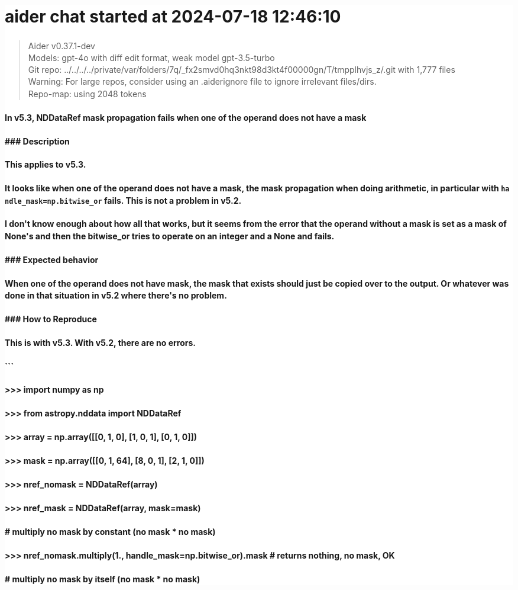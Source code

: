 
# aider chat started at 2024-07-18 12:46:10

> Aider v0.37.1-dev  
> Models: gpt-4o with diff edit format, weak model gpt-3.5-turbo  
> Git repo: ../../../../private/var/folders/7q/_fx2smvd0hq3nkt98d3kt4f00000gn/T/tmpplhvjs_z/.git with 1,777 files  
> Warning: For large repos, consider using an .aiderignore file to ignore irrelevant files/dirs.  
> Repo-map: using 2048 tokens  

#### In v5.3, NDDataRef mask propagation fails when one of the operand does not have a mask  
#### ### Description  
####   
#### This applies to v5.3.   
####   
#### It looks like when one of the operand does not have a mask, the mask propagation when doing arithmetic, in particular with `handle_mask=np.bitwise_or` fails.  This is not a problem in v5.2.  
####   
#### I don't know enough about how all that works, but it seems from the error that the operand without a mask is set as a mask of None's and then the bitwise_or tries to operate on an integer and a None and fails.  
####   
#### ### Expected behavior  
####   
#### When one of the operand does not have mask, the mask that exists should just be copied over to the output.  Or whatever was done in that situation in v5.2 where there's no problem.  
####   
#### ### How to Reproduce  
####   
#### This is with v5.3.   With v5.2, there are no errors.  
####   
#### ```  
#### >>> import numpy as np  
#### >>> from astropy.nddata import NDDataRef  
####   
#### >>> array = np.array([[0, 1, 0], [1, 0, 1], [0, 1, 0]])  
#### >>> mask = np.array([[0, 1, 64], [8, 0, 1], [2, 1, 0]])  
####   
#### >>> nref_nomask = NDDataRef(array)  
#### >>> nref_mask = NDDataRef(array, mask=mask)  
####   
#### # multiply no mask by constant (no mask * no mask)  
#### >>> nref_nomask.multiply(1., handle_mask=np.bitwise_or).mask   # returns nothing, no mask,  OK  
####   
#### # multiply no mask by itself (no mask * no mask)  